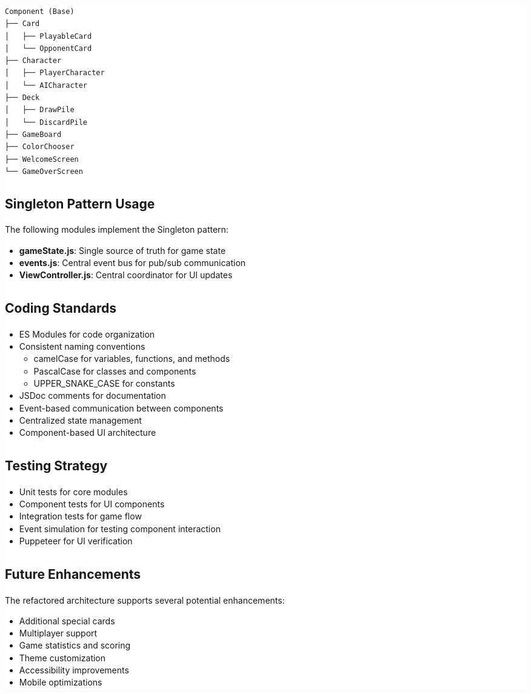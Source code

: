 ```
Component (Base)
├── Card
│   ├── PlayableCard
│   └── OpponentCard
├── Character
│   ├── PlayerCharacter
│   └── AICharacter
├── Deck
│   ├── DrawPile
│   └── DiscardPile
├── GameBoard
├── ColorChooser
├── WelcomeScreen
└── GameOverScreen
```

## Singleton Pattern Usage

The following modules implement the Singleton pattern:

- **gameState.js**: Single source of truth for game state
- **events.js**: Central event bus for pub/sub communication
- **ViewController.js**: Central coordinator for UI updates

## Coding Standards

- ES Modules for code organization
- Consistent naming conventions
  - camelCase for variables, functions, and methods
  - PascalCase for classes and components
  - UPPER_SNAKE_CASE for constants
- JSDoc comments for documentation
- Event-based communication between components
- Centralized state management
- Component-based UI architecture

## Testing Strategy

- Unit tests for core modules
- Component tests for UI components
- Integration tests for game flow
- Event simulation for testing component interaction
- Puppeteer for UI verification

## Future Enhancements

The refactored architecture supports several potential enhancements:

- Additional special cards
- Multiplayer support
- Game statistics and scoring
- Theme customization
- Accessibility improvements
- Mobile optimizations